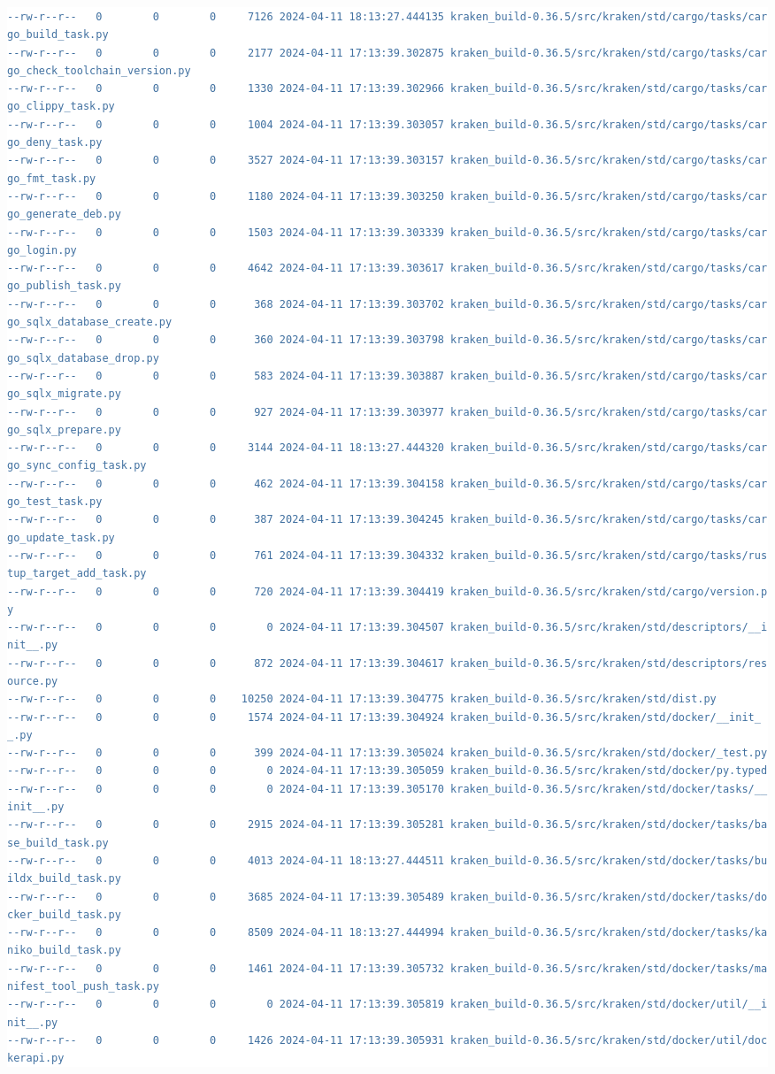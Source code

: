```diff
--rw-r--r--   0        0        0     7126 2024-04-11 18:13:27.444135 kraken_build-0.36.5/src/kraken/std/cargo/tasks/cargo_build_task.py
--rw-r--r--   0        0        0     2177 2024-04-11 17:13:39.302875 kraken_build-0.36.5/src/kraken/std/cargo/tasks/cargo_check_toolchain_version.py
--rw-r--r--   0        0        0     1330 2024-04-11 17:13:39.302966 kraken_build-0.36.5/src/kraken/std/cargo/tasks/cargo_clippy_task.py
--rw-r--r--   0        0        0     1004 2024-04-11 17:13:39.303057 kraken_build-0.36.5/src/kraken/std/cargo/tasks/cargo_deny_task.py
--rw-r--r--   0        0        0     3527 2024-04-11 17:13:39.303157 kraken_build-0.36.5/src/kraken/std/cargo/tasks/cargo_fmt_task.py
--rw-r--r--   0        0        0     1180 2024-04-11 17:13:39.303250 kraken_build-0.36.5/src/kraken/std/cargo/tasks/cargo_generate_deb.py
--rw-r--r--   0        0        0     1503 2024-04-11 17:13:39.303339 kraken_build-0.36.5/src/kraken/std/cargo/tasks/cargo_login.py
--rw-r--r--   0        0        0     4642 2024-04-11 17:13:39.303617 kraken_build-0.36.5/src/kraken/std/cargo/tasks/cargo_publish_task.py
--rw-r--r--   0        0        0      368 2024-04-11 17:13:39.303702 kraken_build-0.36.5/src/kraken/std/cargo/tasks/cargo_sqlx_database_create.py
--rw-r--r--   0        0        0      360 2024-04-11 17:13:39.303798 kraken_build-0.36.5/src/kraken/std/cargo/tasks/cargo_sqlx_database_drop.py
--rw-r--r--   0        0        0      583 2024-04-11 17:13:39.303887 kraken_build-0.36.5/src/kraken/std/cargo/tasks/cargo_sqlx_migrate.py
--rw-r--r--   0        0        0      927 2024-04-11 17:13:39.303977 kraken_build-0.36.5/src/kraken/std/cargo/tasks/cargo_sqlx_prepare.py
--rw-r--r--   0        0        0     3144 2024-04-11 18:13:27.444320 kraken_build-0.36.5/src/kraken/std/cargo/tasks/cargo_sync_config_task.py
--rw-r--r--   0        0        0      462 2024-04-11 17:13:39.304158 kraken_build-0.36.5/src/kraken/std/cargo/tasks/cargo_test_task.py
--rw-r--r--   0        0        0      387 2024-04-11 17:13:39.304245 kraken_build-0.36.5/src/kraken/std/cargo/tasks/cargo_update_task.py
--rw-r--r--   0        0        0      761 2024-04-11 17:13:39.304332 kraken_build-0.36.5/src/kraken/std/cargo/tasks/rustup_target_add_task.py
--rw-r--r--   0        0        0      720 2024-04-11 17:13:39.304419 kraken_build-0.36.5/src/kraken/std/cargo/version.py
--rw-r--r--   0        0        0        0 2024-04-11 17:13:39.304507 kraken_build-0.36.5/src/kraken/std/descriptors/__init__.py
--rw-r--r--   0        0        0      872 2024-04-11 17:13:39.304617 kraken_build-0.36.5/src/kraken/std/descriptors/resource.py
--rw-r--r--   0        0        0    10250 2024-04-11 17:13:39.304775 kraken_build-0.36.5/src/kraken/std/dist.py
--rw-r--r--   0        0        0     1574 2024-04-11 17:13:39.304924 kraken_build-0.36.5/src/kraken/std/docker/__init__.py
--rw-r--r--   0        0        0      399 2024-04-11 17:13:39.305024 kraken_build-0.36.5/src/kraken/std/docker/_test.py
--rw-r--r--   0        0        0        0 2024-04-11 17:13:39.305059 kraken_build-0.36.5/src/kraken/std/docker/py.typed
--rw-r--r--   0        0        0        0 2024-04-11 17:13:39.305170 kraken_build-0.36.5/src/kraken/std/docker/tasks/__init__.py
--rw-r--r--   0        0        0     2915 2024-04-11 17:13:39.305281 kraken_build-0.36.5/src/kraken/std/docker/tasks/base_build_task.py
--rw-r--r--   0        0        0     4013 2024-04-11 18:13:27.444511 kraken_build-0.36.5/src/kraken/std/docker/tasks/buildx_build_task.py
--rw-r--r--   0        0        0     3685 2024-04-11 17:13:39.305489 kraken_build-0.36.5/src/kraken/std/docker/tasks/docker_build_task.py
--rw-r--r--   0        0        0     8509 2024-04-11 18:13:27.444994 kraken_build-0.36.5/src/kraken/std/docker/tasks/kaniko_build_task.py
--rw-r--r--   0        0        0     1461 2024-04-11 17:13:39.305732 kraken_build-0.36.5/src/kraken/std/docker/tasks/manifest_tool_push_task.py
--rw-r--r--   0        0        0        0 2024-04-11 17:13:39.305819 kraken_build-0.36.5/src/kraken/std/docker/util/__init__.py
--rw-r--r--   0        0        0     1426 2024-04-11 17:13:39.305931 kraken_build-0.36.5/src/kraken/std/docker/util/dockerapi.py
```